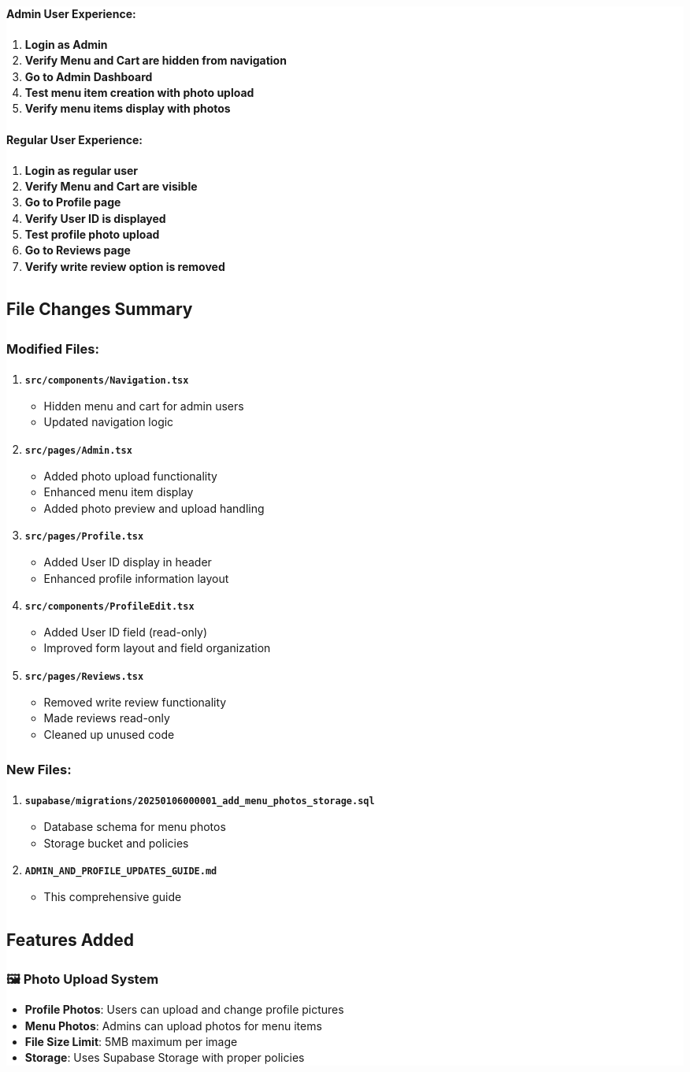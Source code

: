#### Admin User Experience:
1. **Login as Admin**
2. **Verify Menu and Cart are hidden from navigation**
3. **Go to Admin Dashboard**
4. **Test menu item creation with photo upload**
5. **Verify menu items display with photos**

#### Regular User Experience:
1. **Login as regular user**
2. **Verify Menu and Cart are visible**
3. **Go to Profile page**
4. **Verify User ID is displayed**
5. **Test profile photo upload**
6. **Go to Reviews page**
7. **Verify write review option is removed**

## File Changes Summary

### Modified Files:
1. **`src/components/Navigation.tsx`**
   - Hidden menu and cart for admin users
   - Updated navigation logic

2. **`src/pages/Admin.tsx`**
   - Added photo upload functionality
   - Enhanced menu item display
   - Added photo preview and upload handling

3. **`src/pages/Profile.tsx`**
   - Added User ID display in header
   - Enhanced profile information layout

4. **`src/components/ProfileEdit.tsx`**
   - Added User ID field (read-only)
   - Improved form layout and field organization

5. **`src/pages/Reviews.tsx`**
   - Removed write review functionality
   - Made reviews read-only
   - Cleaned up unused code

### New Files:
1. **`supabase/migrations/20250106000001_add_menu_photos_storage.sql`**
   - Database schema for menu photos
   - Storage bucket and policies

2. **`ADMIN_AND_PROFILE_UPDATES_GUIDE.md`**
   - This comprehensive guide

## Features Added

### 🖼️ Photo Upload System
- **Profile Photos**: Users can upload and change profile pictures
- **Menu Photos**: Admins can upload photos for menu items
- **File Size Limit**: 5MB maximum per image
- **Storage**: Uses Supabase Storage with proper policies
